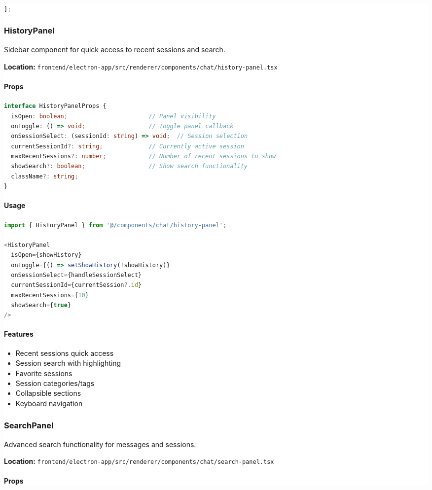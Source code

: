 ```typescript
];
```

### HistoryPanel

Sidebar component for quick access to recent sessions and search.

**Location:** `frontend/electron-app/src/renderer/components/chat/history-panel.tsx`

#### Props

```typescript
interface HistoryPanelProps {
  isOpen: boolean;                       // Panel visibility
  onToggle: () => void;                  // Toggle panel callback
  onSessionSelect: (sessionId: string) => void;  // Session selection
  currentSessionId?: string;             // Currently active session
  maxRecentSessions?: number;            // Number of recent sessions to show
  showSearch?: boolean;                  // Show search functionality
  className?: string;
}
```

#### Usage

```typescript
import { HistoryPanel } from '@/components/chat/history-panel';

<HistoryPanel 
  isOpen={showHistory}
  onToggle={() => setShowHistory(!showHistory)}
  onSessionSelect={handleSessionSelect}
  currentSessionId={currentSession?.id}
  maxRecentSessions={10}
  showSearch={true}
/>
```

#### Features

- Recent sessions quick access
- Session search with highlighting
- Favorite sessions
- Session categories/tags
- Collapsible sections
- Keyboard navigation

### SearchPanel

Advanced search functionality for messages and sessions.

**Location:** `frontend/electron-app/src/renderer/components/chat/search-panel.tsx`

#### Props
